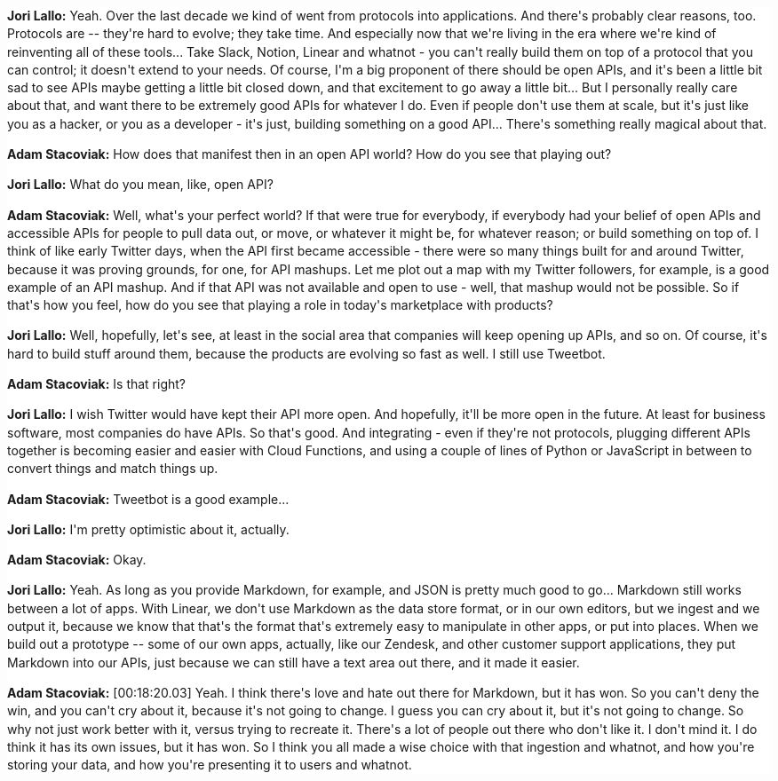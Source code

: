 **Jori Lallo:** Yeah. Over the last decade we kind of went from protocols into applications. And there's probably clear reasons, too. Protocols are -- they're hard to evolve; they take time. And especially now that we're living in the era where we're kind of reinventing all of these tools... Take Slack, Notion, Linear and whatnot - you can't really build them on top of a protocol that you can control; it doesn't extend to your needs. Of course, I'm a big proponent of there should be open APIs, and it's been a little bit sad to see APIs maybe getting a little bit closed down, and that excitement to go away a little bit... But I personally really care about that, and want there to be extremely good APIs for whatever I do. Even if people don't use them at scale, but it's just like you as a hacker, or you as a developer - it's just, building something on a good API... There's something really magical about that.

**Adam Stacoviak:** How does that manifest then in an open API world? How do you see that playing out?

**Jori Lallo:** What do you mean, like, open API?

**Adam Stacoviak:** Well, what's your perfect world? If that were true for everybody, if everybody had your belief of open APIs and accessible APIs for people to pull data out, or move, or whatever it might be, for whatever reason; or build something on top of. I think of like early Twitter days, when the API first became accessible - there were so many things built for and around Twitter, because it was proving grounds, for one, for API mashups. Let me plot out a map with my Twitter followers, for example, is a good example of an API mashup. And if that API was not available and open to use - well, that mashup would not be possible. So if that's how you feel, how do you see that playing a role in today's marketplace with products?

**Jori Lallo:** Well, hopefully, let's see, at least in the social area that companies will keep opening up APIs, and so on. Of course, it's hard to build stuff around them, because the products are evolving so fast as well. I still use Tweetbot.

**Adam Stacoviak:** Is that right?

**Jori Lallo:** I wish Twitter would have kept their API more open. And hopefully, it'll be more open in the future. At least for business software, most companies do have APIs. So that's good. And integrating - even if they're not protocols, plugging different APIs together is becoming easier and easier with Cloud Functions, and using a couple of lines of Python or JavaScript in between to convert things and match things up.

**Adam Stacoviak:** Tweetbot is a good example...

**Jori Lallo:** I'm pretty optimistic about it, actually.

**Adam Stacoviak:** Okay.

**Jori Lallo:** Yeah. As long as you provide Markdown, for example, and JSON is pretty much good to go... Markdown still works between a lot of apps. With Linear, we don't use Markdown as the data store format, or in our own editors, but we ingest and we output it, because we know that that's the format that's extremely easy to manipulate in other apps, or put into places. When we build out a prototype -- some of our own apps, actually, like our Zendesk, and other customer support applications, they put Markdown into our APIs, just because we can still have a text area out there, and it made it easier.

**Adam Stacoviak:** \[00:18:20.03\] Yeah. I think there's love and hate out there for Markdown, but it has won. So you can't deny the win, and you can't cry about it, because it's not going to change. I guess you can cry about it, but it's not going to change. So why not just work better with it, versus trying to recreate it. There's a lot of people out there who don't like it. I don't mind it. I do think it has its own issues, but it has won. So I think you all made a wise choice with that ingestion and whatnot, and how you're storing your data, and how you're presenting it to users and whatnot.
